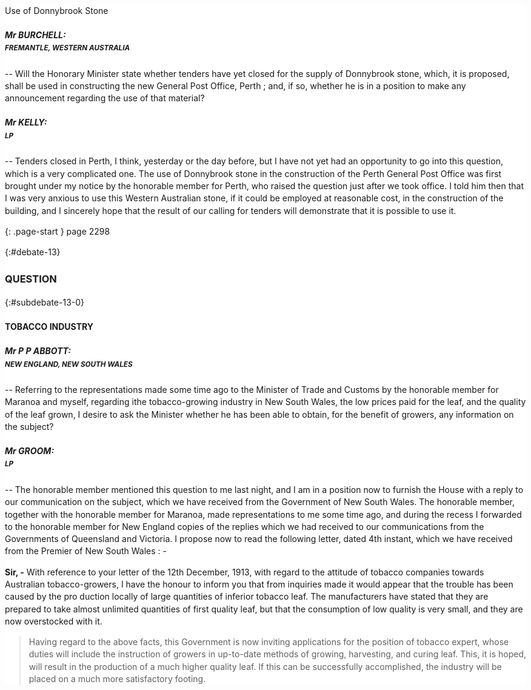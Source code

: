 Use of Donnybrook Stone

##### Mr BURCHELL:<br><small class="text-muted">FREMANTLE, WESTERN AUSTRALIA</small>

-- Will the Honorary Minister state whether tenders have yet closed for the supply of Donnybrook stone, which, it is proposed, shall be used in constructing the new General Post Office, Perth ; and, if so, whether he is in a position to make any announcement regarding the use of that material? 

##### Mr KELLY:<br><small class="text-muted">LP</small>

-- Tenders closed in Perth, I think, yesterday or the day before, but I have not yet had an opportunity to go into this question, which is a very complicated one. The use of Donnybrook stone in the construction of the Perth General Post Office was first brought under my notice by the honorable member for Perth, who raised the question just after we took office. I told him then that I was very anxious to use this Western Australian stone, if it could be employed at reasonable cost, in the construction of the building, and I sincerely hope that the result of our calling for tenders will demonstrate that it is possible to use it. 

{: .page-start }
page 2298

{:#debate-13}
### QUESTION

{:#subdebate-13-0}
#### TOBACCO INDUSTRY

##### Mr P P ABBOTT:<br><small class="text-muted">NEW ENGLAND, NEW SOUTH WALES</small>

-- Referring to the representations made some time ago to the Minister of Trade and Customs by the honorable member for Maranoa and myself, regarding ithe tobacco-growing industry in New South Wales, the low prices paid for the leaf, and the quality of the leaf grown, I desire to ask the Minister whether he has been able to obtain, for the benefit of growers, any information on the subject? 

##### Mr GROOM:<br><small class="text-muted">LP</small>

-- The honorable member mentioned this question to me last night, and I am in a position now to furnish the House with a reply to our communication on the subject, which we have received from the Government of New South Wales. The honorable member, together with the honorable member for Maranoa, made representations to me some time ago, and during the recess I forwarded to the honorable member for New England copies of the replies which we had received to our communications from the Governments of Queensland and Victoria. I propose now to read the following letter, dated 4th instant, which we have received from the Premier of New South Wales :  - 

  >
 **Sir, -** With reference to your letter of the 12th December, 1913, with regard to the attitude of tobacco companies towards Australian tobacco-growers, I have the honour to inform you that from inquiries made it would appear that the trouble has been caused by the pro duction locally of large quantities of inferior tobacco leaf. The manufacturers have stated that they are prepared to take almost unlimited quantities of first quality leaf, but that the consumption of low quality is very small, and they are now overstocked with it. 
  >
  >Having regard to the above facts, this Government is now inviting applications for the position of tobacco expert, whose duties will include the instruction of growers in up-to-date methods of growing, harvesting, and curing leaf. This, it is hoped, will result in the production of a much higher quality leaf. If this can be successfully accomplished, the industry will be placed on a much more satisfactory footing. 
